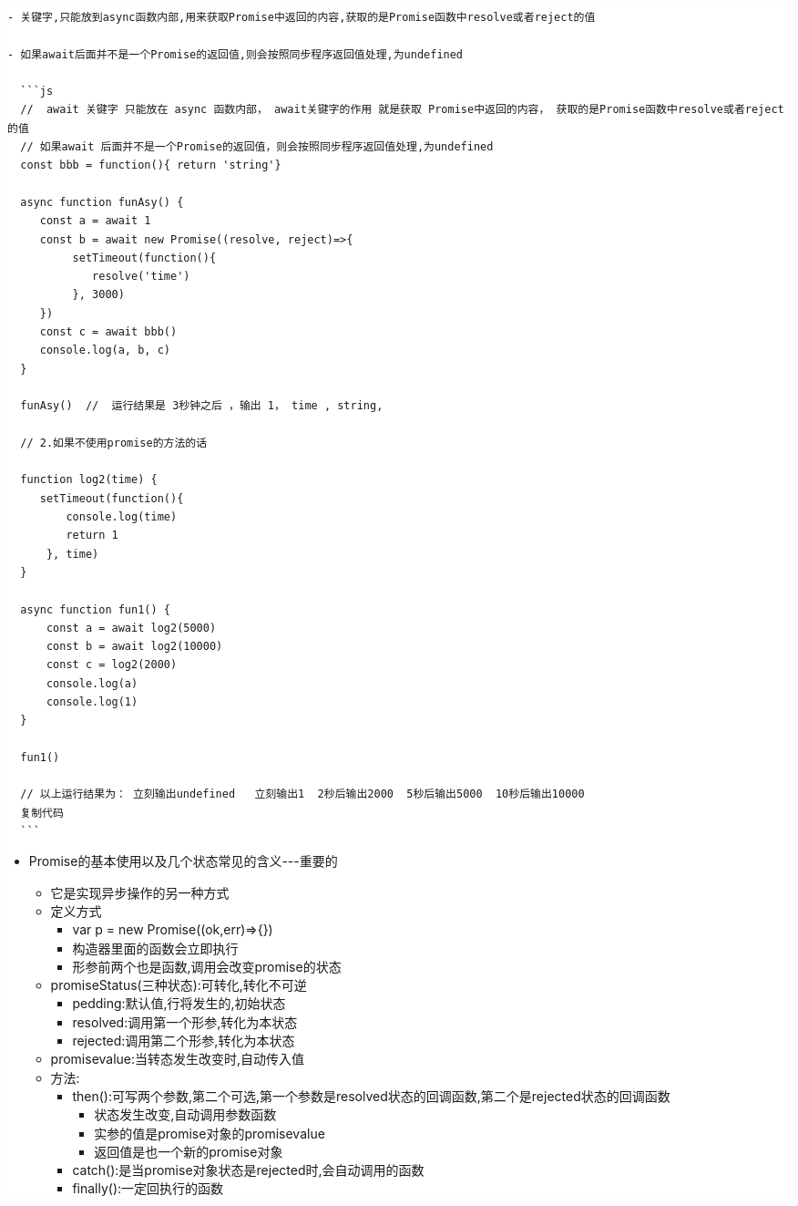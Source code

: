     - 关键字,只能放到async函数内部,用来获取Promise中返回的内容,获取的是Promise函数中resolve或者reject的值

    - 如果await后面并不是一个Promise的返回值,则会按照同步程序返回值处理,为undefined

      ```js
      //  await 关键字 只能放在 async 函数内部， await关键字的作用 就是获取 Promise中返回的内容， 获取的是Promise函数中resolve或者reject的值
      // 如果await 后面并不是一个Promise的返回值，则会按照同步程序返回值处理,为undefined
      const bbb = function(){ return 'string'}
      
      async function funAsy() {
         const a = await 1
         const b = await new Promise((resolve, reject)=>{
              setTimeout(function(){
                 resolve('time')
              }, 3000)
         })
         const c = await bbb()
         console.log(a, b, c)
      }
      
      funAsy()  //  运行结果是 3秒钟之后 ，输出 1， time , string,
      
      // 2.如果不使用promise的方法的话
      
      function log2(time) {
         setTimeout(function(){
             console.log(time)
             return 1
          }, time)
      }
      
      async function fun1() {
          const a = await log2(5000)
          const b = await log2(10000)
          const c = log2(2000)
          console.log(a)
          console.log(1)
      }
      
      fun1()
      
      // 以上运行结果为： 立刻输出undefined   立刻输出1  2秒后输出2000  5秒后输出5000  10秒后输出10000
      复制代码
      ```

- Promise的基本使用以及几个状态常见的含义---重要的

  - 它是实现异步操作的另一种方式
  - 定义方式
    - var p = new Promise((ok,err)=>{})
    - 构造器里面的函数会立即执行
    - 形参前两个也是函数,调用会改变promise的状态
  - promiseStatus(三种状态):可转化,转化不可逆
    - pedding:默认值,行将发生的,初始状态
    - resolved:调用第一个形参,转化为本状态
    - rejected:调用第二个形参,转化为本状态
  - promisevalue:当转态发生改变时,自动传入值
  - 方法:
    - then():可写两个参数,第二个可选,第一个参数是resolved状态的回调函数,第二个是rejected状态的回调函数
      - 状态发生改变,自动调用参数函数
      - 实参的值是promise对象的promisevalue
      - 返回值是也一个新的promise对象
    - catch():是当promise对象状态是rejected时,会自动调用的函数
    - finally():一定回执行的函数

